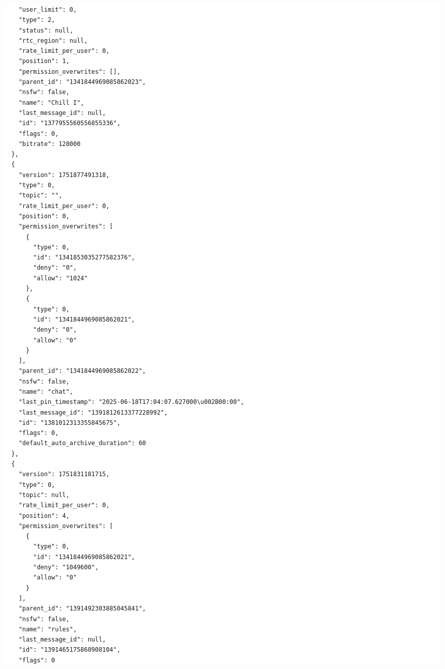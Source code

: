         "user_limit": 0,
        "type": 2,
        "status": null,
        "rtc_region": null,
        "rate_limit_per_user": 0,
        "position": 1,
        "permission_overwrites": [],
        "parent_id": "1341844969085862023",
        "nsfw": false,
        "name": "Chill I",
        "last_message_id": null,
        "id": "1377955560556855336",
        "flags": 0,
        "bitrate": 128000
      },
      {
        "version": 1751877491318,
        "type": 0,
        "topic": "",
        "rate_limit_per_user": 0,
        "position": 0,
        "permission_overwrites": [
          {
            "type": 0,
            "id": "1341853035277582376",
            "deny": "0",
            "allow": "1024"
          },
          {
            "type": 0,
            "id": "1341844969085862021",
            "deny": "0",
            "allow": "0"
          }
        ],
        "parent_id": "1341844969085862022",
        "nsfw": false,
        "name": "chat",
        "last_pin_timestamp": "2025-06-18T17:04:07.627000\u002B00:00",
        "last_message_id": "1391812613377228992",
        "id": "1381012313355845675",
        "flags": 0,
        "default_auto_archive_duration": 60
      },
      {
        "version": 1751831181715,
        "type": 0,
        "topic": null,
        "rate_limit_per_user": 0,
        "position": 4,
        "permission_overwrites": [
          {
            "type": 0,
            "id": "1341844969085862021",
            "deny": "1049600",
            "allow": "0"
          }
        ],
        "parent_id": "1391492303885045841",
        "nsfw": false,
        "name": "rules",
        "last_message_id": null,
        "id": "1391465175860908104",
        "flags": 0